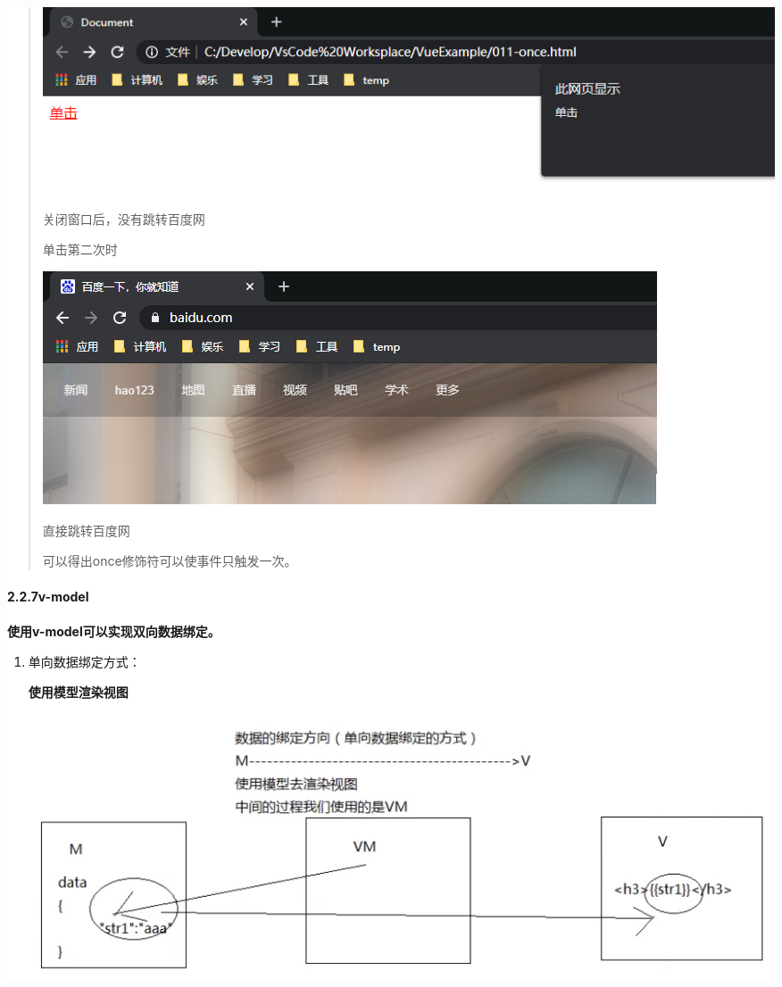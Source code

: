    > ![image-20210510211714610](assets/image-20210510211714610.png)
   >
   > 关闭窗口后，没有跳转百度网
   >
   > 单击第二次时
   >
   > ![image-20210510211740827](assets/image-20210510211740827.png)
   >
   > 直接跳转百度网
   >
   > 可以得出once修饰符可以使事件只触发一次。



#### 2.2.7v-model

**使用v-model可以实现双向数据绑定。**

1. 单向数据绑定方式：

   **使用模型渲染视图**

   ![image-20210510213004192](assets/image-20210510213004192.png)
